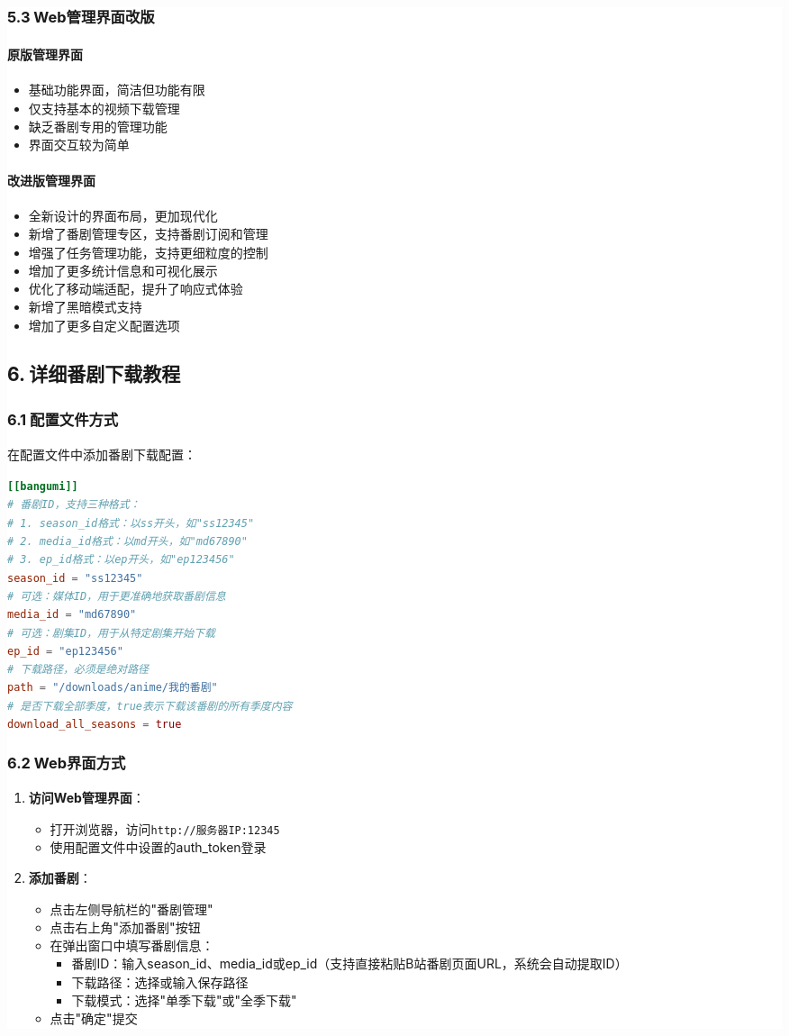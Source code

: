 ### 5.3 Web管理界面改版

#### 原版管理界面
- 基础功能界面，简洁但功能有限
- 仅支持基本的视频下载管理
- 缺乏番剧专用的管理功能
- 界面交互较为简单

#### 改进版管理界面
- 全新设计的界面布局，更加现代化
- 新增了番剧管理专区，支持番剧订阅和管理
- 增强了任务管理功能，支持更细粒度的控制
- 增加了更多统计信息和可视化展示
- 优化了移动端适配，提升了响应式体验
- 新增了黑暗模式支持
- 增加了更多自定义配置选项

## 6. 详细番剧下载教程

### 6.1 配置文件方式

在配置文件中添加番剧下载配置：

```toml
[[bangumi]]
# 番剧ID，支持三种格式：
# 1. season_id格式：以ss开头，如"ss12345"
# 2. media_id格式：以md开头，如"md67890"
# 3. ep_id格式：以ep开头，如"ep123456"
season_id = "ss12345"
# 可选：媒体ID，用于更准确地获取番剧信息
media_id = "md67890"
# 可选：剧集ID，用于从特定剧集开始下载
ep_id = "ep123456"
# 下载路径，必须是绝对路径
path = "/downloads/anime/我的番剧"
# 是否下载全部季度，true表示下载该番剧的所有季度内容
download_all_seasons = true
```

### 6.2 Web界面方式

1. **访问Web管理界面**：
   - 打开浏览器，访问`http://服务器IP:12345`
   - 使用配置文件中设置的auth_token登录

2. **添加番剧**：
   - 点击左侧导航栏的"番剧管理"
   - 点击右上角"添加番剧"按钮
   - 在弹出窗口中填写番剧信息：
     * 番剧ID：输入season_id、media_id或ep_id（支持直接粘贴B站番剧页面URL，系统会自动提取ID）
     * 下载路径：选择或输入保存路径
     * 下载模式：选择"单季下载"或"全季下载"
   - 点击"确定"提交
